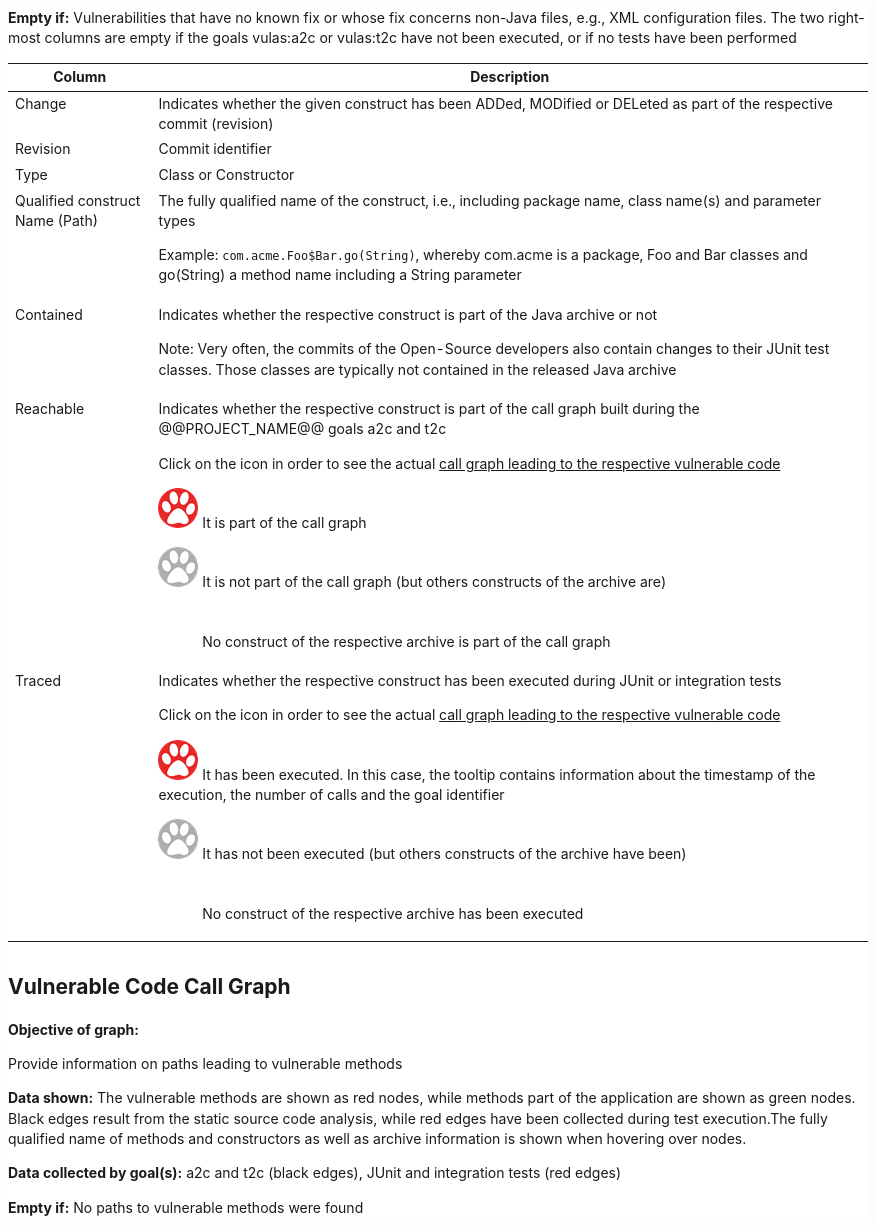 **Empty if:** Vulnerabilities that have no known fix or whose fix concerns non-Java files, e.g., XML configuration files. The two right-most columns are empty if the goals vulas:a2c or vulas:t2c have not been executed, or if no tests have been performed

| Column | Description |
|---|---|
| Change | Indicates whether the given construct has been ADDed, MODified or DELeted as part of the respective commit (revision) |
| Revision | Commit identifier |
| Type | Class or Constructor |
| Qualified construct Name (Path) | The fully qualified name of the construct, i.e., including package name, class name(s) and parameter types<p> Example: `com.acme.Foo$Bar.go(String)`, whereby com.acme is a package, Foo and Bar classes and go(String) a method name including a String parameter |
| Contained | Indicates whether the respective construct is part of the Java archive or not<p>Note: Very often, the commits of the Open-Source developers also contain changes to their JUnit test classes. Those classes are typically not contained in the released Java archive |
| Reachable | Indicates whether the respective construct is part of the call graph built during the @@PROJECT_NAME@@ goals a2c and t2c<p>Click on the icon in order to see the actual [call graph leading to the respective vulnerable code](#vulnerable-code-call-graph)<p><p> ![alt](./img/trace_alert.png) It is part of the call graph<p><p> ![alt](./img/trace_ok.png) It is not part of the call graph (but others constructs of the archive are)<p><p> ![alt](./img/transparent.png) No construct of the respective archive is part of the call graph |
| Traced | Indicates whether the respective construct has been executed during JUnit or integration tests<p>Click on the icon in order to see the actual [call graph leading to the respective vulnerable code](#vulnerable-code-call-graph)<p><p> ![alt](./img/trace_alert.png) It has been executed. In this case, the tooltip contains information about the timestamp of the execution, the number of calls and the goal identifier<p><p> ![alt](./img/trace_ok.png) It has not been executed (but others constructs of the archive have been)<p><p> ![alt](./img/transparent.png) No construct of the respective archive has been executed |

## Vulnerable Code Call Graph

**Objective of graph:**

Provide information on paths leading to vulnerable methods


**Data shown:** The vulnerable methods are shown as red nodes, while methods part of the application are shown as green nodes. Black edges result from the static source code analysis, while red edges have been collected during test execution.<span>The fully qualified name of methods and constructors as well as archive information is shown when hovering over nodes.</span>

**Data collected by goal(s):** a2c and t2c (black edges), JUnit and integration tests (red edges)

**Empty if:** No paths to vulnerable methods were found


<center class='expandable'>